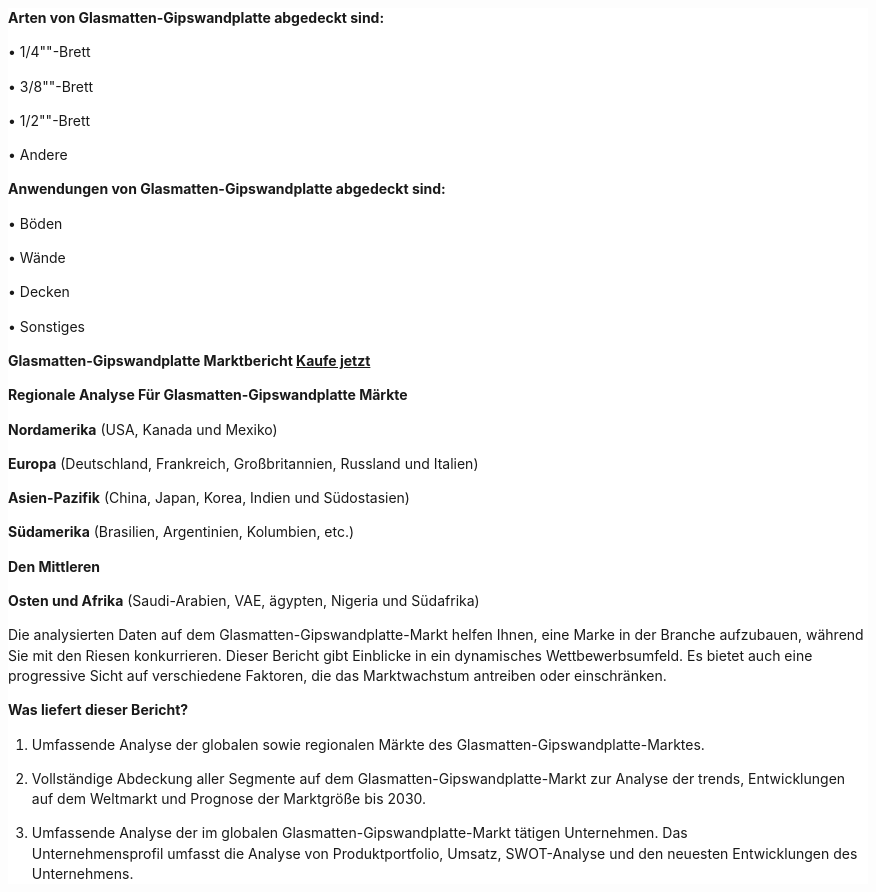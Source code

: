 

<strong>Arten von Glasmatten-Gipswandplatte abgedeckt sind:</strong>

• 1/4""-Brett

• 3/8""-Brett

• 1/2""-Brett

• Andere



<strong>Anwendungen von Glasmatten-Gipswandplatte abgedeckt sind:</strong>

• Böden

• Wände

• Decken

• Sonstiges



<strong>Glasmatten-Gipswandplatte Marktbericht <a href=https://www.marketresearchupdate.com/buynow/398759>Kaufe jetzt</a></strong>



<strong>Regionale Analyse Für Glasmatten-Gipswandplatte Märkte</strong>



<strong>Nordamerika</strong> (USA, Kanada und Mexiko)



<strong>Europa</strong> (Deutschland, Frankreich, Großbritannien, Russland und Italien)



<strong>Asien-Pazifik</strong> (China, Japan, Korea, Indien und Südostasien)



<strong>Südamerika</strong> (Brasilien, Argentinien, Kolumbien, etc.)



<strong>Den Mittleren</strong> 

<strong>Osten und Afrika</strong> (Saudi-Arabien, VAE, ägypten, Nigeria und Südafrika)

Die analysierten Daten auf dem Glasmatten-Gipswandplatte-Markt helfen Ihnen, eine Marke in der Branche aufzubauen, während Sie mit den Riesen konkurrieren. Dieser Bericht gibt Einblicke in ein dynamisches Wettbewerbsumfeld. Es bietet auch eine progressive Sicht auf verschiedene Faktoren, die das Marktwachstum antreiben oder einschränken.



<strong>Was liefert dieser Bericht?</strong>

1. Umfassende Analyse der globalen sowie regionalen Märkte des Glasmatten-Gipswandplatte-Marktes.

2. Vollständige Abdeckung aller Segmente auf dem Glasmatten-Gipswandplatte-Markt zur Analyse der trends, Entwicklungen auf dem Weltmarkt und Prognose der Marktgröße bis 2030.

3. Umfassende Analyse der im globalen Glasmatten-Gipswandplatte-Markt tätigen Unternehmen. Das Unternehmensprofil umfasst die Analyse von Produktportfolio, Umsatz, SWOT-Analyse und den neuesten Entwicklungen des Unternehmens.
